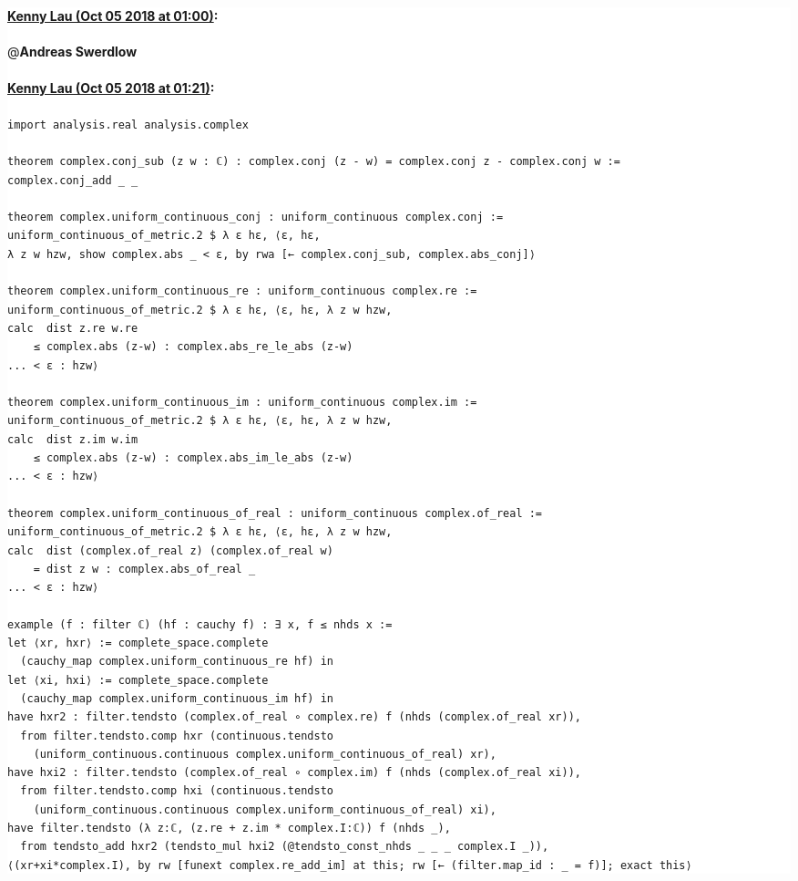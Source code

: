 #### [Kenny Lau (Oct 05 2018 at 01:00)](https://leanprover.zulipchat.com/#narrow/stream/116395-maths/topic/complex%20forms%20uniform%20space/near/135222089):
@**Andreas Swerdlow**

#### [Kenny Lau (Oct 05 2018 at 01:21)](https://leanprover.zulipchat.com/#narrow/stream/116395-maths/topic/complex%20forms%20uniform%20space/near/135222945):
```lean
import analysis.real analysis.complex

theorem complex.conj_sub (z w : ℂ) : complex.conj (z - w) = complex.conj z - complex.conj w :=
complex.conj_add _ _

theorem complex.uniform_continuous_conj : uniform_continuous complex.conj :=
uniform_continuous_of_metric.2 $ λ ε hε, ⟨ε, hε,
λ z w hzw, show complex.abs _ < ε, by rwa [← complex.conj_sub, complex.abs_conj]⟩

theorem complex.uniform_continuous_re : uniform_continuous complex.re :=
uniform_continuous_of_metric.2 $ λ ε hε, ⟨ε, hε, λ z w hzw,
calc  dist z.re w.re
    ≤ complex.abs (z-w) : complex.abs_re_le_abs (z-w)
... < ε : hzw⟩

theorem complex.uniform_continuous_im : uniform_continuous complex.im :=
uniform_continuous_of_metric.2 $ λ ε hε, ⟨ε, hε, λ z w hzw,
calc  dist z.im w.im
    ≤ complex.abs (z-w) : complex.abs_im_le_abs (z-w)
... < ε : hzw⟩

theorem complex.uniform_continuous_of_real : uniform_continuous complex.of_real :=
uniform_continuous_of_metric.2 $ λ ε hε, ⟨ε, hε, λ z w hzw,
calc  dist (complex.of_real z) (complex.of_real w)
    = dist z w : complex.abs_of_real _
... < ε : hzw⟩

example (f : filter ℂ) (hf : cauchy f) : ∃ x, f ≤ nhds x :=
let ⟨xr, hxr⟩ := complete_space.complete
  (cauchy_map complex.uniform_continuous_re hf) in
let ⟨xi, hxi⟩ := complete_space.complete
  (cauchy_map complex.uniform_continuous_im hf) in
have hxr2 : filter.tendsto (complex.of_real ∘ complex.re) f (nhds (complex.of_real xr)),
  from filter.tendsto.comp hxr (continuous.tendsto
    (uniform_continuous.continuous complex.uniform_continuous_of_real) xr),
have hxi2 : filter.tendsto (complex.of_real ∘ complex.im) f (nhds (complex.of_real xi)),
  from filter.tendsto.comp hxi (continuous.tendsto
    (uniform_continuous.continuous complex.uniform_continuous_of_real) xi),
have filter.tendsto (λ z:ℂ, (z.re + z.im * complex.I:ℂ)) f (nhds _),
  from tendsto_add hxr2 (tendsto_mul hxi2 (@tendsto_const_nhds _ _ _ complex.I _)),
⟨(xr+xi*complex.I), by rw [funext complex.re_add_im] at this; rw [← (filter.map_id : _ = f)]; exact this⟩
```
